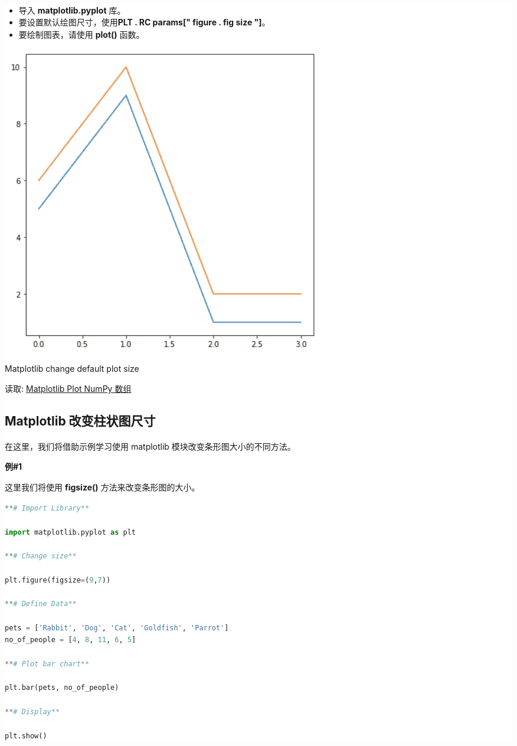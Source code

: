 
*   导入 **matplotlib.pyplot** 库。
*   要设置默认绘图尺寸，使用**PLT . RC params[" figure . fig size "]**。
*   要绘制图表，请使用 **plot()** 函数。

![matplotlib change default plot size](img/bfb0d9ca8c4a12c375feab73608ee012.png "matplotlib change default plot size")

Matplotlib change default plot size

读取: [Matplotlib Plot NumPy 数组](https://pythonguides.com/matplotlib-plot-numpy-array/)

## Matplotlib 改变柱状图尺寸

在这里，我们将借助示例学习使用 matplotlib 模块改变条形图大小的不同方法。

**例#1**

这里我们将使用 **figsize()** 方法来改变条形图的大小。

```py
**# Import Library**

import matplotlib.pyplot as plt

**# Change size**

plt.figure(figsize=(9,7))

**# Define Data**

pets = ['Rabbit', 'Dog', 'Cat', 'Goldfish', 'Parrot']
no_of_people = [4, 8, 11, 6, 5]

**# Plot bar chart**

plt.bar(pets, no_of_people)

**# Display**

plt.show()
```